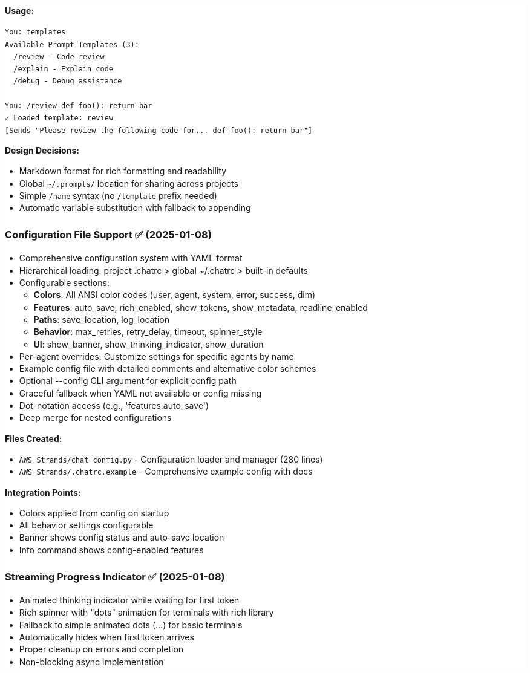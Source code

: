 **Usage:**
```
You: templates
Available Prompt Templates (3):
  /review - Code review
  /explain - Explain code
  /debug - Debug assistance

You: /review def foo(): return bar
✓ Loaded template: review
[Sends "Please review the following code for... def foo(): return bar"]
```

**Design Decisions:**
- Markdown format for rich formatting and readability
- Global `~/.prompts/` location for sharing across projects
- Simple `/name` syntax (no `/template` prefix needed)
- Automatic variable substitution with fallback to appending

### Configuration File Support ✅ (2025-01-08)
- Comprehensive configuration system with YAML format
- Hierarchical loading: project .chatrc > global ~/.chatrc > built-in defaults
- Configurable sections:
  - **Colors**: All ANSI color codes (user, agent, system, error, success, dim)
  - **Features**: auto_save, rich_enabled, show_tokens, show_metadata, readline_enabled
  - **Paths**: save_location, log_location
  - **Behavior**: max_retries, retry_delay, timeout, spinner_style
  - **UI**: show_banner, show_thinking_indicator, show_duration
- Per-agent overrides: Customize settings for specific agents by name
- Example config file with detailed comments and alternative color schemes
- Optional --config CLI argument for explicit config path
- Graceful fallback when YAML not available or config missing
- Dot-notation access (e.g., 'features.auto_save')
- Deep merge for nested configurations

**Files Created:**
- `AWS_Strands/chat_config.py` - Configuration loader and manager (280 lines)
- `AWS_Strands/.chatrc.example` - Comprehensive example config with docs

**Integration Points:**
- Colors applied from config on startup
- All behavior settings configurable
- Banner shows config status and auto-save location
- Info command shows config-enabled features

### Streaming Progress Indicator ✅ (2025-01-08)
- Animated thinking indicator while waiting for first token
- Rich spinner with "dots" animation for terminals with rich library
- Fallback to simple animated dots (...) for basic terminals
- Automatically hides when first token arrives
- Proper cleanup on errors and completion
- Non-blocking async implementation
